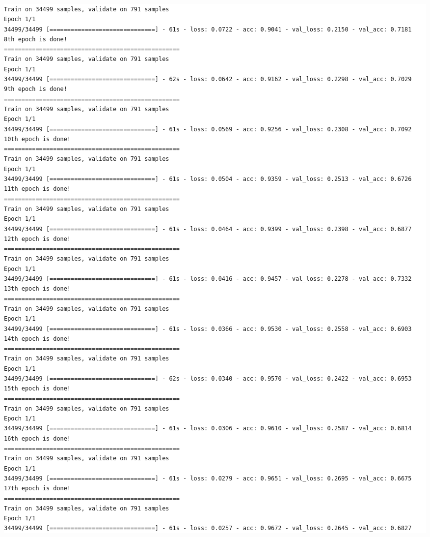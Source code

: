     Train on 34499 samples, validate on 791 samples
    Epoch 1/1
    34499/34499 [==============================] - 61s - loss: 0.0722 - acc: 0.9041 - val_loss: 0.2150 - val_acc: 0.7181
    8th epoch is done!
    ==================================================
    Train on 34499 samples, validate on 791 samples
    Epoch 1/1
    34499/34499 [==============================] - 62s - loss: 0.0642 - acc: 0.9162 - val_loss: 0.2298 - val_acc: 0.7029
    9th epoch is done!
    ==================================================
    Train on 34499 samples, validate on 791 samples
    Epoch 1/1
    34499/34499 [==============================] - 61s - loss: 0.0569 - acc: 0.9256 - val_loss: 0.2308 - val_acc: 0.7092
    10th epoch is done!
    ==================================================
    Train on 34499 samples, validate on 791 samples
    Epoch 1/1
    34499/34499 [==============================] - 61s - loss: 0.0504 - acc: 0.9359 - val_loss: 0.2513 - val_acc: 0.6726
    11th epoch is done!
    ==================================================
    Train on 34499 samples, validate on 791 samples
    Epoch 1/1
    34499/34499 [==============================] - 61s - loss: 0.0464 - acc: 0.9399 - val_loss: 0.2398 - val_acc: 0.6877
    12th epoch is done!
    ==================================================
    Train on 34499 samples, validate on 791 samples
    Epoch 1/1
    34499/34499 [==============================] - 61s - loss: 0.0416 - acc: 0.9457 - val_loss: 0.2278 - val_acc: 0.7332
    13th epoch is done!
    ==================================================
    Train on 34499 samples, validate on 791 samples
    Epoch 1/1
    34499/34499 [==============================] - 61s - loss: 0.0366 - acc: 0.9530 - val_loss: 0.2558 - val_acc: 0.6903
    14th epoch is done!
    ==================================================
    Train on 34499 samples, validate on 791 samples
    Epoch 1/1
    34499/34499 [==============================] - 62s - loss: 0.0340 - acc: 0.9570 - val_loss: 0.2422 - val_acc: 0.6953
    15th epoch is done!
    ==================================================
    Train on 34499 samples, validate on 791 samples
    Epoch 1/1
    34499/34499 [==============================] - 61s - loss: 0.0306 - acc: 0.9610 - val_loss: 0.2587 - val_acc: 0.6814
    16th epoch is done!
    ==================================================
    Train on 34499 samples, validate on 791 samples
    Epoch 1/1
    34499/34499 [==============================] - 61s - loss: 0.0279 - acc: 0.9651 - val_loss: 0.2695 - val_acc: 0.6675
    17th epoch is done!
    ==================================================
    Train on 34499 samples, validate on 791 samples
    Epoch 1/1
    34499/34499 [==============================] - 61s - loss: 0.0257 - acc: 0.9672 - val_loss: 0.2645 - val_acc: 0.6827
